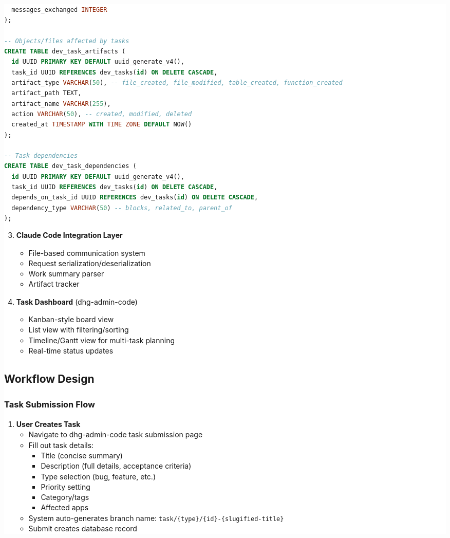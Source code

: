    ```sql
     messages_exchanged INTEGER
   );

   -- Objects/files affected by tasks
   CREATE TABLE dev_task_artifacts (
     id UUID PRIMARY KEY DEFAULT uuid_generate_v4(),
     task_id UUID REFERENCES dev_tasks(id) ON DELETE CASCADE,
     artifact_type VARCHAR(50), -- file_created, file_modified, table_created, function_created
     artifact_path TEXT,
     artifact_name VARCHAR(255),
     action VARCHAR(50), -- created, modified, deleted
     created_at TIMESTAMP WITH TIME ZONE DEFAULT NOW()
   );

   -- Task dependencies
   CREATE TABLE dev_task_dependencies (
     id UUID PRIMARY KEY DEFAULT uuid_generate_v4(),
     task_id UUID REFERENCES dev_tasks(id) ON DELETE CASCADE,
     depends_on_task_id UUID REFERENCES dev_tasks(id) ON DELETE CASCADE,
     dependency_type VARCHAR(50) -- blocks, related_to, parent_of
   );
   ```

3. **Claude Code Integration Layer**
   - File-based communication system
   - Request serialization/deserialization
   - Work summary parser
   - Artifact tracker

4. **Task Dashboard** (dhg-admin-code)
   - Kanban-style board view
   - List view with filtering/sorting
   - Timeline/Gantt view for multi-task planning
   - Real-time status updates

## Workflow Design

### Task Submission Flow

1. **User Creates Task**
   - Navigate to dhg-admin-code task submission page
   - Fill out task details:
     - Title (concise summary)
     - Description (full details, acceptance criteria)
     - Type selection (bug, feature, etc.)
     - Priority setting
     - Category/tags
     - Affected apps
   - System auto-generates branch name: `task/{type}/{id}-{slugified-title}`
   - Submit creates database record
